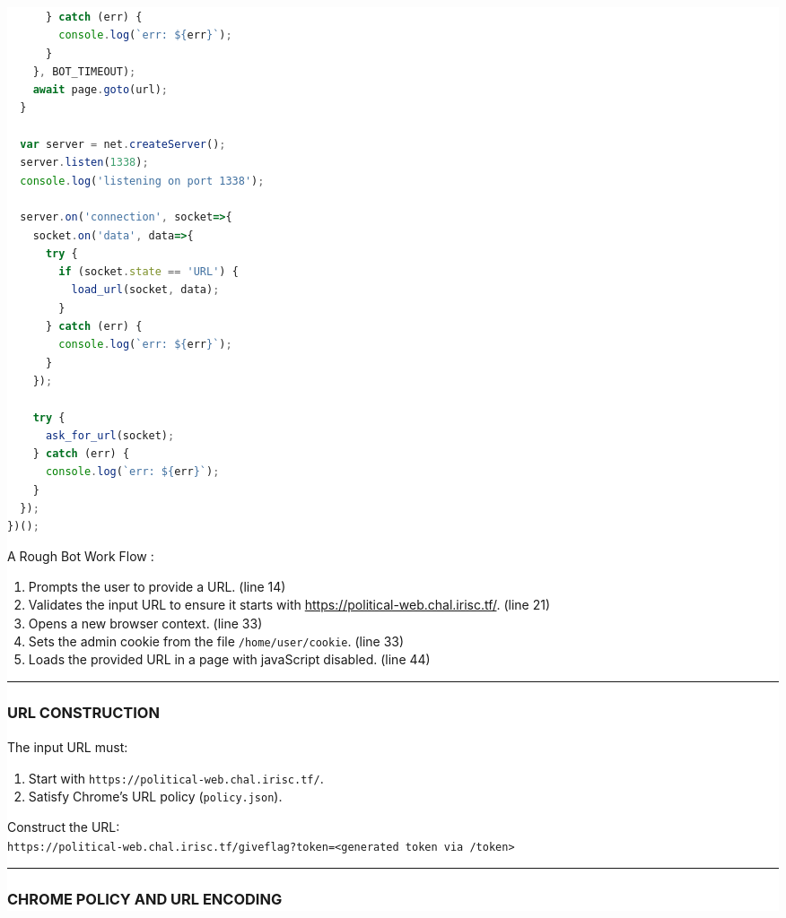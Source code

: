 ```js
      } catch (err) {
        console.log(`err: ${err}`);
      }
    }, BOT_TIMEOUT);
    await page.goto(url);
  }

  var server = net.createServer();
  server.listen(1338);
  console.log('listening on port 1338');

  server.on('connection', socket=>{
    socket.on('data', data=>{
      try {
        if (socket.state == 'URL') {
          load_url(socket, data);
        }
      } catch (err) {
        console.log(`err: ${err}`);
      }
    });

    try {
      ask_for_url(socket);
    } catch (err) {
      console.log(`err: ${err}`);
    }
  });
})();
```
A Rough Bot Work Flow : 
1. Prompts the user to provide a URL. (line 14)
2. Validates the input URL to ensure it starts with https://political-web.chal.irisc.tf/. (line 21)
3. Opens a new browser context. (line 33)
4. Sets the admin cookie from the file `/home/user/cookie`. (line 33)
5. Loads the provided URL in a page with javaScript disabled. (line 44)

---

### **URL CONSTRUCTION**

The input URL must:

1. Start with `https://political-web.chal.irisc.tf/`.
2. Satisfy Chrome’s URL policy (`policy.json`).

Construct the URL:  
`https://political-web.chal.irisc.tf/giveflag?token=<generated token via /token>`

---

### **CHROME POLICY AND URL ENCODING**
